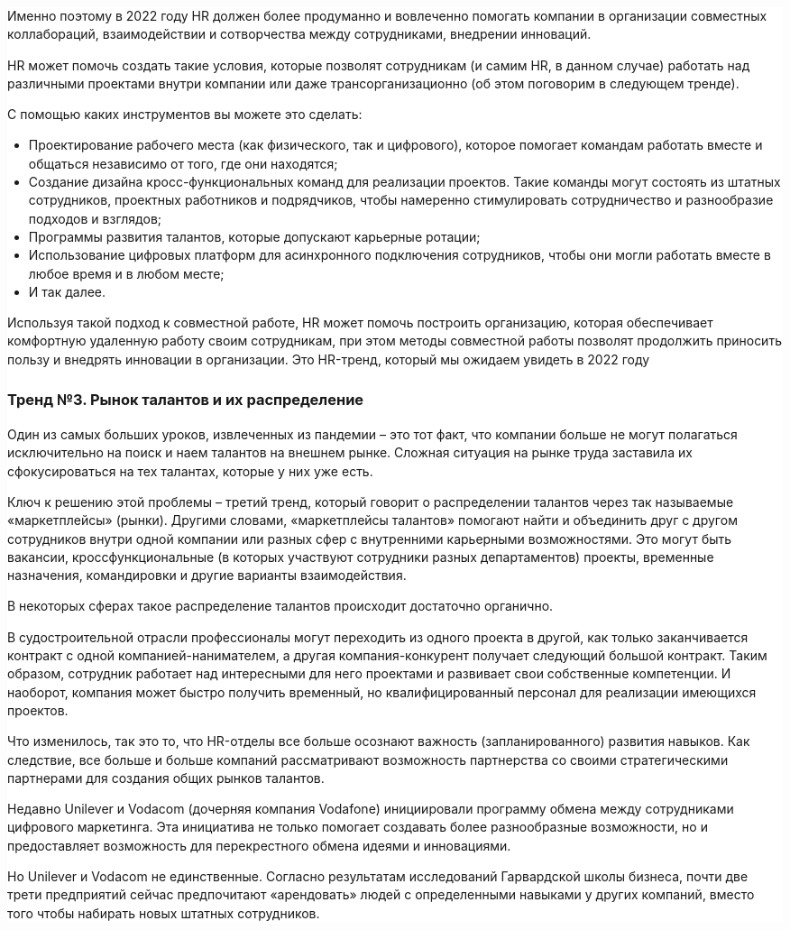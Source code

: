 Именно поэтому в 2022 году HR должен более продуманно и вовлеченно помогать компании в организации совместных коллабораций, взаимодействии и сотворчества между сотрудниками, внедрении инноваций.

HR может помочь создать такие условия, которые позволят сотрудникам (и самим HR, в данном случае) работать над различными проектами внутри компании или даже трансорганизационно (об этом поговорим в следующем тренде).

С помощью каких инструментов вы можете это сделать:

-   Проектирование рабочего места (как физического, так и цифрового), которое помогает командам работать вместе и общаться независимо от того, где они находятся;
-   Создание дизайна кросс-функциональных команд для реализации проектов. Такие команды могут состоять из штатных сотрудников, проектных работников и подрядчиков, чтобы намеренно стимулировать сотрудничество и разнообразие подходов и взглядов;
-   Программы развития талантов, которые допускают карьерные ротации;
-   Использование цифровых платформ для асинхронного подключения сотрудников, чтобы они могли работать вместе в любое время и в любом месте;
-   И так далее.

Используя такой подход к совместной работе, HR может помочь построить организацию, которая обеспечивает комфортную удаленную работу своим сотрудникам, при этом методы совместной работы позволят продолжить приносить пользу и внедрять инновации в организации. Это HR-тренд, который мы ожидаем увидеть в 2022 году

### Тренд №3. Рынок талантов и их распределение

Один из самых больших уроков, извлеченных из пандемии – это тот факт, что компании больше не могут полагаться исключительно на поиск и наем талантов на внешнем рынке. Сложная ситуация на рынке труда заставила их сфокусироваться на тех талантах, которые у них уже есть.

Ключ к решению этой проблемы – третий тренд, который говорит о распределении талантов через так называемые «маркетплейсы» (рынки). Другими словами, «маркетплейсы талантов» помогают найти и объединить друг с другом сотрудников внутри одной компании или разных сфер с внутренними карьерными возможностями. Это могут быть вакансии, кроссфункциональные (в которых участвуют сотрудники разных департаментов) проекты, временные назначения, командировки и другие варианты взаимодействия.

В некоторых сферах такое распределение талантов происходит достаточно органично.

В судостроительной отрасли профессионалы могут переходить из одного проекта в другой, как только заканчивается контракт с одной компанией-нанимателем, а другая компания-конкурент получает следующий большой контракт. Таким образом, сотрудник работает над интересными для него проектами и развивает свои собственные компетенции. И наоборот, компания может быстро получить временный, но квалифицированный персонал для реализации имеющихся проектов.

Что изменилось, так это то, что HR-отделы все больше осознают важность (запланированного) развития навыков. Как следствие, все больше и больше компаний рассматривают возможность партнерства со своими стратегическими партнерами для создания общих рынков талантов.

Недавно Unilever и Vodacom (дочерняя компания Vodafone) инициировали программу обмена между сотрудниками цифрового маркетинга. Эта инициатива не только помогает создавать более разнообразные возможности, но и предоставляет возможность для перекрестного обмена идеями и инновациями.

Но Unilever и Vodacom не единственные. Согласно результатам исследований Гарвардской школы бизнеса, почти две трети предприятий сейчас предпочитают «арендовать» людей с определенными навыками у других компаний, вместо того чтобы набирать новых штатных сотрудников.
